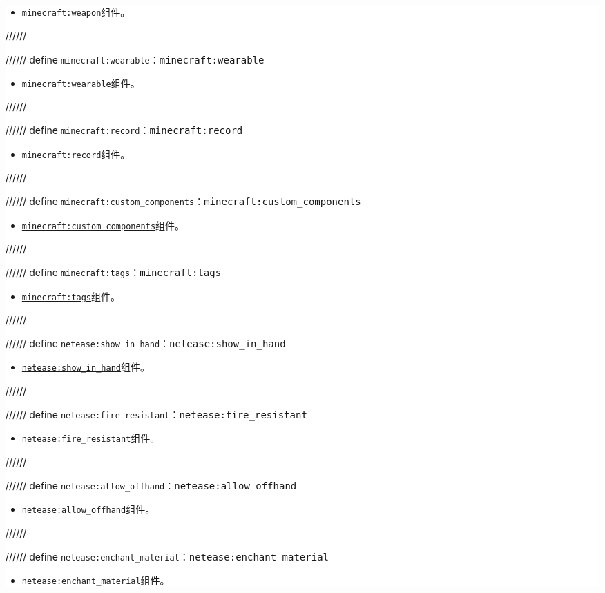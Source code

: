 - [`minecraft:weapon`](./components/minecraft_weapon.md)组件。


//////

////// define
`minecraft:wearable`：<samp>minecraft:wearable</samp>

- [`minecraft:wearable`](./components/minecraft_wearable.md)组件。


//////

////// define
`minecraft:record`：<samp>minecraft:record</samp>

- [`minecraft:record`](./components/minecraft_record.md)组件。


//////

////// define
`minecraft:custom_components`：<samp>minecraft:custom_components</samp>

- [`minecraft:custom_components`](./components/minecraft_custom_components.md)组件。


//////

////// define
`minecraft:tags`：<samp>minecraft:tags</samp>

- [`minecraft:tags`](./components/minecraft_tags.md)组件。


//////

////// define
`netease:show_in_hand`：<samp>netease:show_in_hand</samp>

- [`netease:show_in_hand`](./components/netease_show_in_hand.md)组件。


//////

////// define
`netease:fire_resistant`：<samp>netease:fire_resistant</samp>

- [`netease:fire_resistant`](./components/netease_fire_resistant.md)组件。


//////

////// define
`netease:allow_offhand`：<samp>netease:allow_offhand</samp>

- [`netease:allow_offhand`](./components/netease_allow_offhand.md)组件。


//////

////// define
`netease:enchant_material`：<samp>netease:enchant_material</samp>

- [`netease:enchant_material`](./components/netease_enchant_material.md)组件。
